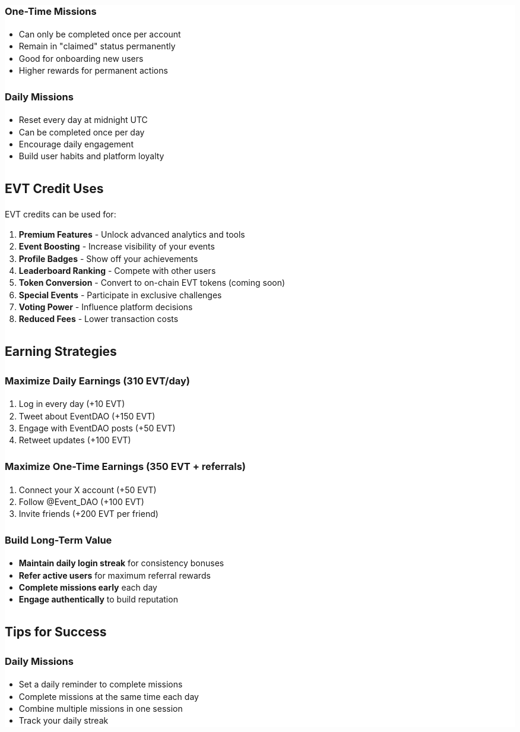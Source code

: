 ### One-Time Missions
- Can only be completed once per account
- Remain in "claimed" status permanently
- Good for onboarding new users
- Higher rewards for permanent actions

### Daily Missions
- Reset every day at midnight UTC
- Can be completed once per day
- Encourage daily engagement
- Build user habits and platform loyalty

## EVT Credit Uses

EVT credits can be used for:
1. **Premium Features** - Unlock advanced analytics and tools
2. **Event Boosting** - Increase visibility of your events
3. **Profile Badges** - Show off your achievements
4. **Leaderboard Ranking** - Compete with other users
5. **Token Conversion** - Convert to on-chain EVT tokens (coming soon)
6. **Special Events** - Participate in exclusive challenges
7. **Voting Power** - Influence platform decisions
8. **Reduced Fees** - Lower transaction costs

## Earning Strategies

### Maximize Daily Earnings (310 EVT/day)
1. Log in every day (+10 EVT)
2. Tweet about EventDAO (+150 EVT)
3. Engage with EventDAO posts (+50 EVT)
4. Retweet updates (+100 EVT)

### Maximize One-Time Earnings (350 EVT + referrals)
1. Connect your X account (+50 EVT)
2. Follow @Event_DAO (+100 EVT)
3. Invite friends (+200 EVT per friend)

### Build Long-Term Value
- **Maintain daily login streak** for consistency bonuses
- **Refer active users** for maximum referral rewards
- **Complete missions early** each day
- **Engage authentically** to build reputation

## Tips for Success

### Daily Missions
- Set a daily reminder to complete missions
- Complete missions at the same time each day
- Combine multiple missions in one session
- Track your daily streak
